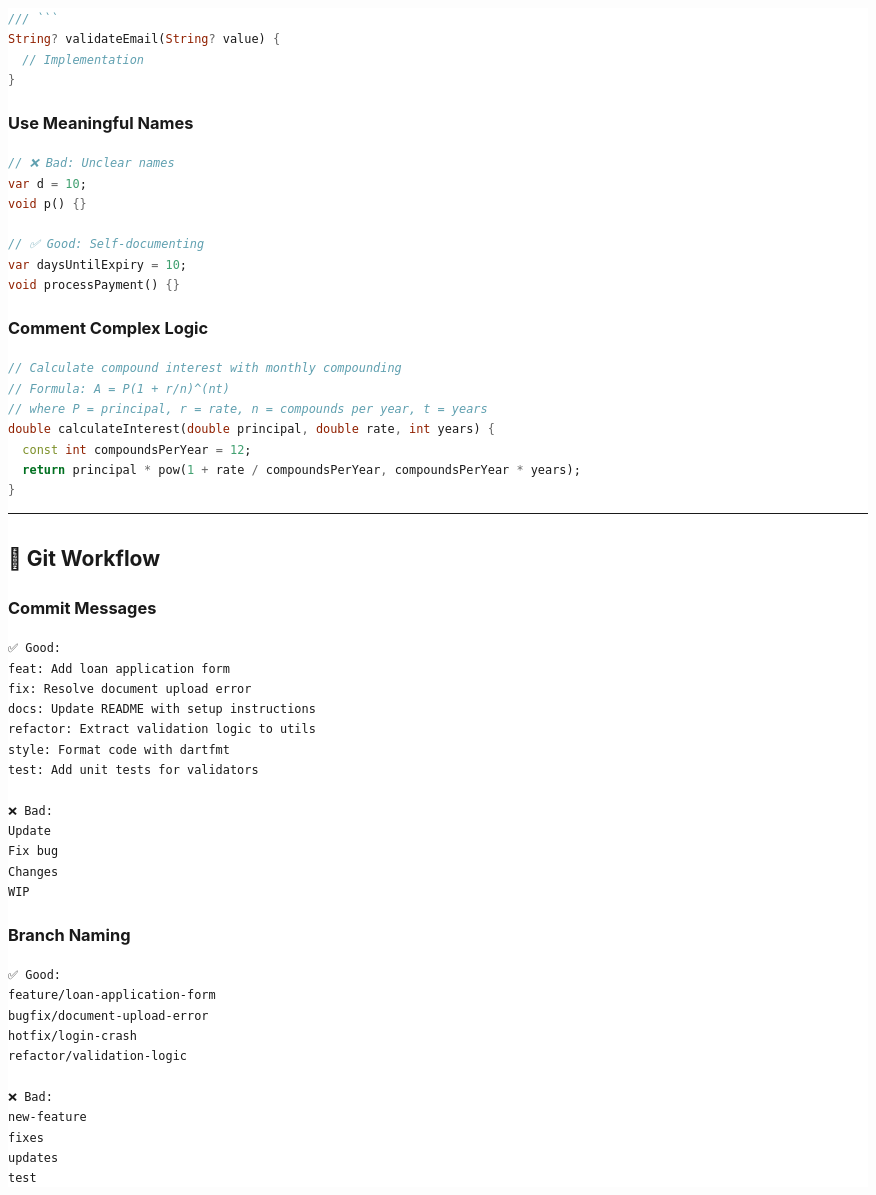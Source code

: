 ```dart
/// ```
String? validateEmail(String? value) {
  // Implementation
}
```

### Use Meaningful Names
```dart
// ❌ Bad: Unclear names
var d = 10;
void p() {}

// ✅ Good: Self-documenting
var daysUntilExpiry = 10;
void processPayment() {}
```

### Comment Complex Logic
```dart
// Calculate compound interest with monthly compounding
// Formula: A = P(1 + r/n)^(nt)
// where P = principal, r = rate, n = compounds per year, t = years
double calculateInterest(double principal, double rate, int years) {
  const int compoundsPerYear = 12;
  return principal * pow(1 + rate / compoundsPerYear, compoundsPerYear * years);
}
```

---

## 🔀 Git Workflow

### Commit Messages
```
✅ Good:
feat: Add loan application form
fix: Resolve document upload error
docs: Update README with setup instructions
refactor: Extract validation logic to utils
style: Format code with dartfmt
test: Add unit tests for validators

❌ Bad:
Update
Fix bug
Changes
WIP
```

### Branch Naming
```
✅ Good:
feature/loan-application-form
bugfix/document-upload-error
hotfix/login-crash
refactor/validation-logic

❌ Bad:
new-feature
fixes
updates
test
```

